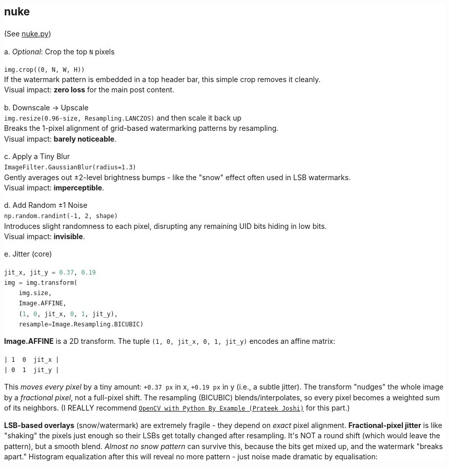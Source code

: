 ## nuke

(See [nuke.py](https://github.com/kay-a11y/aftermark/blob/main/aftermark/cli/nuke.py))

a. *Optional*: Crop the top `N` pixels

`img.crop((0, N, W, H))`  
If the watermark pattern is embedded in a top header bar, this simple crop removes it cleanly.  
Visual impact: **zero loss** for the main post content.

b. Downscale → Upscale  
`img.resize(0.96·size, Resampling.LANCZOS)` and then scale it back up  
Breaks the 1-pixel alignment of grid-based watermarking patterns by resampling.  
Visual impact: **barely noticeable**.

c. Apply a Tiny Blur  
`ImageFilter.GaussianBlur(radius=1.3)`  
Gently averages out ±2-level brightness bumps - like the "snow" effect often used in LSB watermarks.  
Visual impact: **imperceptible**.

d. Add Random ±1 Noise  
`np.random.randint(-1, 2, shape)`  
Introduces slight randomness to each pixel, disrupting any remaining UID bits hiding in low bits.  
Visual impact: **invisible**.

e. Jitter (core)

```python
jit_x, jit_y = 0.37, 0.19
img = img.transform(
    img.size,
    Image.AFFINE,
    (1, 0, jit_x, 0, 1, jit_y),
    resample=Image.Resampling.BICUBIC)
```

**Image.AFFINE** is a 2D transform. The tuple `(1, 0, jit_x, 0, 1, jit_y)` encodes an affine matrix:

  ```txt
  | 1  0  jit_x |
  | 0  1  jit_y |
  ```

This *moves every pixel* by a tiny amount: `+0.37 px` in x, `+0.19 px` in y (i.e., a subtle jitter). The transform "nudges" the whole image by a *fractional pixel*, not a full-pixel shift. The resampling (BICUBIC) blends/interpolates, so every pixel becomes a weighted sum of its neighbors. (I REALLY recommend [`OpenCV with Python By Example (Prateek Joshi)`](https://oceanofpdf.com/authors/prateek-joshi/pdf-epub-opencv-with-python-by-example-download/) for this part.)

**LSB-based overlays** (snow/watermark) are extremely fragile - they depend on *exact* pixel alignment. **Fractional-pixel jitter** is like "shaking" the pixels just enough so their LSBs get totally changed after resampling. It's NOT a round shift (which would leave the pattern), but a smooth blend. *Almost no snow pattern* can survive this, because the bits get mixed up, and the watermark "breaks apart." Histogram equalization after this will reveal no more pattern - just noise made dramatic by equalisation:
